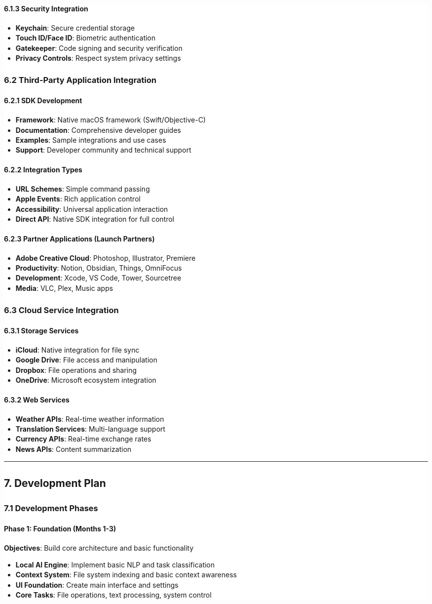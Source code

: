 #### 6.1.3 Security Integration
- **Keychain**: Secure credential storage
- **Touch ID/Face ID**: Biometric authentication
- **Gatekeeper**: Code signing and security verification
- **Privacy Controls**: Respect system privacy settings

### 6.2 Third-Party Application Integration

#### 6.2.1 SDK Development
- **Framework**: Native macOS framework (Swift/Objective-C)
- **Documentation**: Comprehensive developer guides
- **Examples**: Sample integrations and use cases
- **Support**: Developer community and technical support

#### 6.2.2 Integration Types
- **URL Schemes**: Simple command passing
- **Apple Events**: Rich application control
- **Accessibility**: Universal application interaction
- **Direct API**: Native SDK integration for full control

#### 6.2.3 Partner Applications (Launch Partners)
- **Adobe Creative Cloud**: Photoshop, Illustrator, Premiere
- **Productivity**: Notion, Obsidian, Things, OmniFocus
- **Development**: Xcode, VS Code, Tower, Sourcetree
- **Media**: VLC, Plex, Music apps

### 6.3 Cloud Service Integration

#### 6.3.1 Storage Services
- **iCloud**: Native integration for file sync
- **Google Drive**: File access and manipulation
- **Dropbox**: File operations and sharing
- **OneDrive**: Microsoft ecosystem integration

#### 6.3.2 Web Services
- **Weather APIs**: Real-time weather information
- **Translation Services**: Multi-language support
- **Currency APIs**: Real-time exchange rates
- **News APIs**: Content summarization

---

## 7. Development Plan

### 7.1 Development Phases

#### Phase 1: Foundation (Months 1-3)
**Objectives**: Build core architecture and basic functionality
- **Local AI Engine**: Implement basic NLP and task classification
- **Context System**: File system indexing and basic context awareness
- **UI Foundation**: Create main interface and settings
- **Core Tasks**: File operations, text processing, system control

